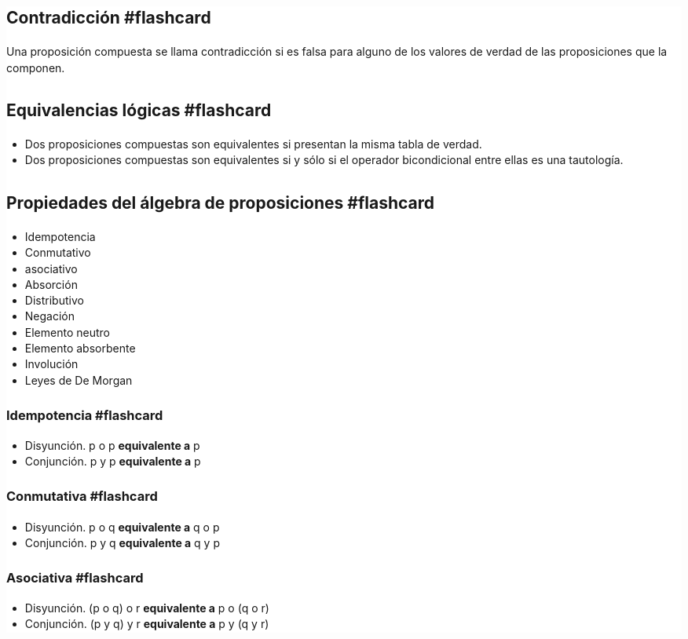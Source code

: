 



## Contradicción #flashcard
Una proposición compuesta se llama contradicción si es falsa para alguno de los valores de verdad de las proposiciones que la componen.





## Equivalencias lógicas #flashcard
- Dos proposiciones compuestas son equivalentes si presentan la misma tabla de verdad.
- Dos proposiciones compuestas son equivalentes si y sólo si el operador bicondicional entre ellas es una tautología.





## Propiedades del álgebra de proposiciones #flashcard
- Idempotencia
- Conmutativo
- asociativo
- Absorción
- Distributivo
- Negación
- Elemento neutro
- Elemento absorbente
- Involución
- Leyes de De Morgan





### Idempotencia #flashcard
- Disyunción. p o p **equivalente a** p
- Conjunción. p y p **equivalente a** p





### Conmutativa #flashcard
- Disyunción. p o q **equivalente a** q o p
- Conjunción. p y q **equivalente a** q y p





### Asociativa #flashcard
- Disyunción. (p o q) o r **equivalente a** p o (q o r)
- Conjunción. (p y q) y r **equivalente a** p y (q y r)




